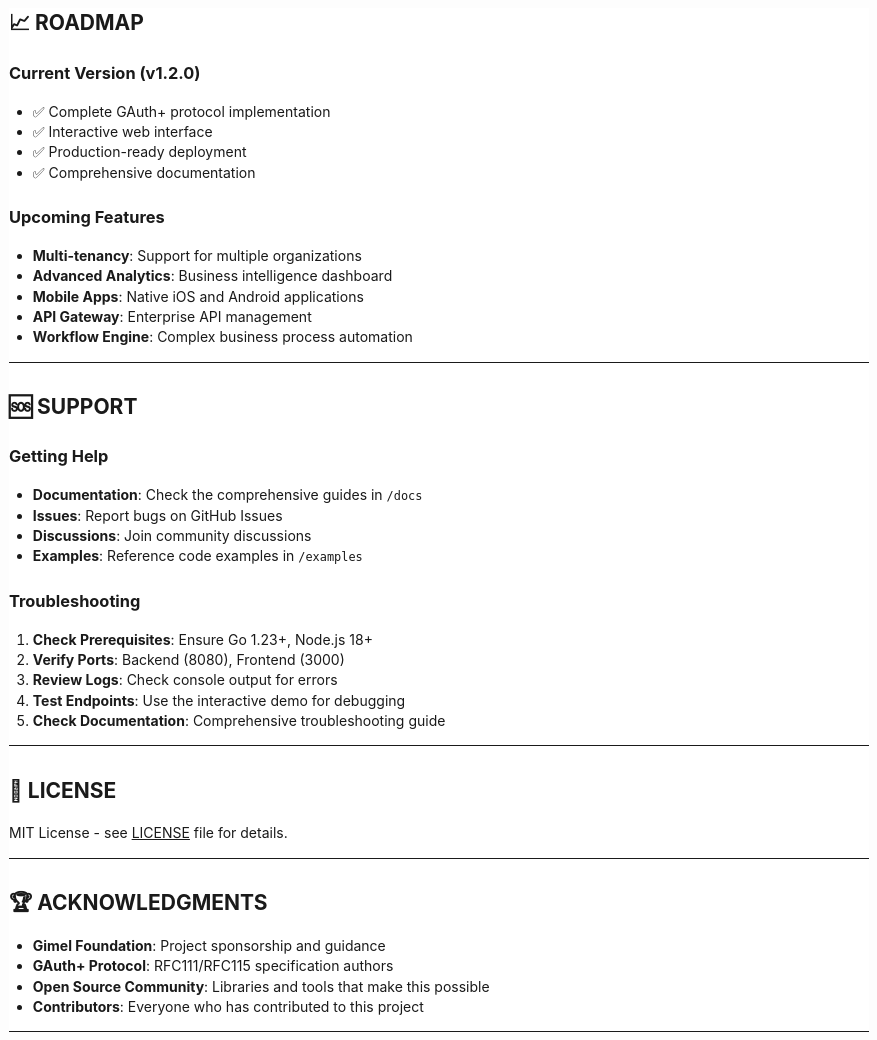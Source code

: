 
## 📈 **ROADMAP**

### **Current Version (v1.2.0)**
- ✅ Complete GAuth+ protocol implementation
- ✅ Interactive web interface
- ✅ Production-ready deployment
- ✅ Comprehensive documentation

### **Upcoming Features**
- **Multi-tenancy**: Support for multiple organizations
- **Advanced Analytics**: Business intelligence dashboard
- **Mobile Apps**: Native iOS and Android applications
- **API Gateway**: Enterprise API management
- **Workflow Engine**: Complex business process automation

---

## 🆘 **SUPPORT**

### **Getting Help**
- **Documentation**: Check the comprehensive guides in `/docs`
- **Issues**: Report bugs on GitHub Issues
- **Discussions**: Join community discussions
- **Examples**: Reference code examples in `/examples`

### **Troubleshooting**
1. **Check Prerequisites**: Ensure Go 1.23+, Node.js 18+
2. **Verify Ports**: Backend (8080), Frontend (3000)
3. **Review Logs**: Check console output for errors
4. **Test Endpoints**: Use the interactive demo for debugging
5. **Check Documentation**: Comprehensive troubleshooting guide

---

## 📄 **LICENSE**

MIT License - see [LICENSE](LICENSE) file for details.

---

## 🏆 **ACKNOWLEDGMENTS**

- **Gimel Foundation**: Project sponsorship and guidance
- **GAuth+ Protocol**: RFC111/RFC115 specification authors
- **Open Source Community**: Libraries and tools that make this possible
- **Contributors**: Everyone who has contributed to this project

---
